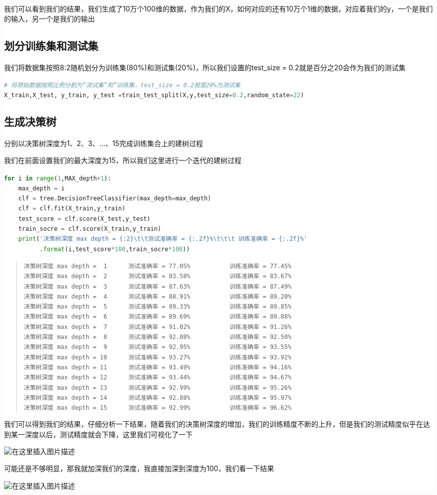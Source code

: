 我们可以看到我们的结果，我们生成了10万个100维的数据，作为我们的X，如何对应的还有10万个1维的数据，对应着我们的y，一个是我们的输入，另一个是我们的输出



## 划分训练集和测试集

我们将数据集按照8:2随机划分为训练集(80%)和测试集(20%)，所以我们设置的test_size = 0.2就是百分之20会作为我们的测试集

```python
# 将原始数据按照比例分割为“测试集”和“训练集，test_size = 0.2就是20%为测试集
X_train,X_test, y_train, y_test =train_test_split(X,y,test_size=0.2,random_state=22)
```

## 生成决策树

分别以决策树深度为1、2、3、...、15完成训练集合上的建树过程

我们在前面设置我们的最大深度为15，所以我们这里进行一个迭代的建树过程

```python
for i in range(1,MAX_depth+1):
    max_depth = i
    clf = tree.DecisionTreeClassifier(max_depth=max_depth)
    clf = clf.fit(X_train,y_train)
    test_score = clf.score(X_test,y_test)
    train_socre = clf.score(X_train,y_train)
    print('决策树深度 max depth = {:2}\t\t测试准确率 = {:.2f}%\t\t\t 训练准确率 = {:.2f}%'
          .format(i,test_score*100,train_socre*100))
```

> ```
> 决策树深度 max depth =  1		测试准确率 = 77.05%			 训练准确率 = 77.45%
> 决策树深度 max depth =  2		测试准确率 = 83.58%			 训练准确率 = 83.67%
> 决策树深度 max depth =  3		测试准确率 = 87.63%			 训练准确率 = 87.49%
> 决策树深度 max depth =  4		测试准确率 = 88.91%			 训练准确率 = 89.20%
> 决策树深度 max depth =  5		测试准确率 = 89.33%			 训练准确率 = 89.85%
> 决策树深度 max depth =  6		测试准确率 = 89.69%			 训练准确率 = 89.88%
> 决策树深度 max depth =  7		测试准确率 = 91.02%			 训练准确率 = 91.26%
> 决策树深度 max depth =  8		测试准确率 = 92.08%			 训练准确率 = 92.50%
> 决策树深度 max depth =  9		测试准确率 = 92.95%			 训练准确率 = 93.55%
> 决策树深度 max depth = 10		测试准确率 = 93.27%			 训练准确率 = 93.92%
> 决策树深度 max depth = 11		测试准确率 = 93.49%			 训练准确率 = 94.16%
> 决策树深度 max depth = 12		测试准确率 = 93.44%			 训练准确率 = 94.67%
> 决策树深度 max depth = 13		测试准确率 = 92.99%			 训练准确率 = 95.26%
> 决策树深度 max depth = 14		测试准确率 = 92.88%			 训练准确率 = 95.97%
> 决策树深度 max depth = 15		测试准确率 = 92.99%			 训练准确率 = 96.62%
> ```

我们可以得到我们的结果，仔细分析一下结果，随着我们的决策树深度的增加，我们的训练精度不断的上升，但是我们的测试精度似乎在达到某一深度以后，测试精度就会下降，这里我们可视化了一下

![在这里插入图片描述](https://img-blog.csdnimg.cn/20210617174300619.png?x-oss-process=image/watermark,type_ZmFuZ3poZW5naGVpdGk,shadow_10,text_aHR0cHM6Ly9ibG9nLmNzZG4ubmV0L3dlaXhpbl80NTUwODI2NQ==,size_16,color_FFFFFF,t_70#pic_center)

可能还是不够明显，那我就加深我们的深度，我直接加深到深度为100，我们看一下结果

![在这里插入图片描述](https://img-blog.csdnimg.cn/20210617175140503.png?x-oss-process=image/watermark,type_ZmFuZ3poZW5naGVpdGk,shadow_10,text_aHR0cHM6Ly9ibG9nLmNzZG4ubmV0L3dlaXhpbl80NTUwODI2NQ==,size_16,color_FFFFFF,t_70#pic_center)
